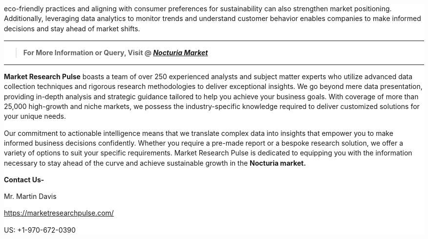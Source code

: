 eco-friendly practices and aligning with consumer preferences for sustainability can also strengthen market positioning. Additionally, leveraging data analytics to monitor trends and understand customer behavior enables companies to make informed decisions and stay ahead of market shifts.</p><hr /><blockquote><p><strong>For More Information or Query, Visit @&nbsp;<em><a href="https://marketresearchpulse.com/report/77913/nocturia-market?utm_source=Linkedin&utm_medium=023">Nocturia Market</a></em></strong></p></blockquote><hr /><p><strong>Market Research Pulse</strong> boasts a team of over 250 experienced analysts and subject matter experts who utilize advanced data collection techniques and rigorous research methodologies to deliver exceptional insights. We go beyond mere data presentation, providing in-depth analysis and strategic guidance tailored to help you achieve your business goals. With coverage of more than 25,000 high-growth and niche markets, we possess the industry-specific knowledge required to deliver customized solutions for your unique needs.</p><p>Our commitment to actionable intelligence means that we translate complex data into insights that empower you to make informed business decisions confidently. Whether you require a pre-made report or a bespoke research solution, we offer a variety of options to suit your specific requirements. Market Research Pulse is dedicated to equipping you with the information necessary to stay ahead of the curve and achieve sustainable growth in the <strong>Nocturia market.</strong></p><p><strong>Contact Us-</strong></p><p>Mr. Martin Davis</p><p>https://marketresearchpulse.com/</p><p>US: +1-970-672-0390</p>